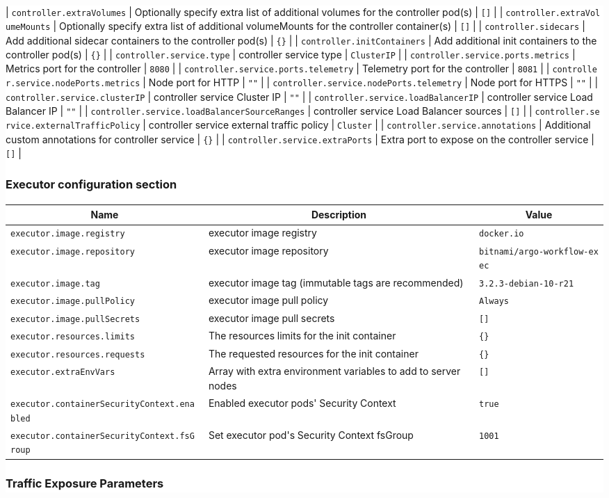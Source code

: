 | `controller.extraVolumes`                                | Optionally specify extra list of additional volumes for the controller pod(s)                                                 | `[]`                               |
| `controller.extraVolumeMounts`                           | Optionally specify extra list of additional volumeMounts for the controller container(s)                                      | `[]`                               |
| `controller.sidecars`                                    | Add additional sidecar containers to the controller pod(s)                                                                    | `{}`                               |
| `controller.initContainers`                              | Add additional init containers to the controller pod(s)                                                                       | `{}`                               |
| `controller.service.type`                                | controller service type                                                                                                       | `ClusterIP`                        |
| `controller.service.ports.metrics`                       | Metrics port for the controller                                                                                               | `8080`                             |
| `controller.service.ports.telemetry`                     | Telemetry port for the controller                                                                                             | `8081`                             |
| `controller.service.nodePorts.metrics`                   | Node port for HTTP                                                                                                            | `""`                               |
| `controller.service.nodePorts.telemetry`                 | Node port for HTTPS                                                                                                           | `""`                               |
| `controller.service.clusterIP`                           | controller service Cluster IP                                                                                                 | `""`                               |
| `controller.service.loadBalancerIP`                      | controller service Load Balancer IP                                                                                           | `""`                               |
| `controller.service.loadBalancerSourceRanges`            | controller service Load Balancer sources                                                                                      | `[]`                               |
| `controller.service.externalTrafficPolicy`               | controller service external traffic policy                                                                                    | `Cluster`                          |
| `controller.service.annotations`                         | Additional custom annotations for controller service                                                                          | `{}`                               |
| `controller.service.extraPorts`                          | Extra port to expose on the controller service                                                                                | `[]`                               |


### Executor configuration section

| Name                                        | Description                                                   | Value                        |
| ------------------------------------------- | ------------------------------------------------------------- | ---------------------------- |
| `executor.image.registry`                   | executor image registry                                       | `docker.io`                  |
| `executor.image.repository`                 | executor image repository                                     | `bitnami/argo-workflow-exec` |
| `executor.image.tag`                        | executor image tag (immutable tags are recommended)           | `3.2.3-debian-10-r21`        |
| `executor.image.pullPolicy`                 | executor image pull policy                                    | `Always`                     |
| `executor.image.pullSecrets`                | executor image pull secrets                                   | `[]`                         |
| `executor.resources.limits`                 | The resources limits for the init container                   | `{}`                         |
| `executor.resources.requests`               | The requested resources for the init container                | `{}`                         |
| `executor.extraEnvVars`                     | Array with extra environment variables to add to server nodes | `[]`                         |
| `executor.containerSecurityContext.enabled` | Enabled executor pods' Security Context                       | `true`                       |
| `executor.containerSecurityContext.fsGroup` | Set executor pod's Security Context fsGroup                   | `1001`                       |


### Traffic Exposure Parameters
